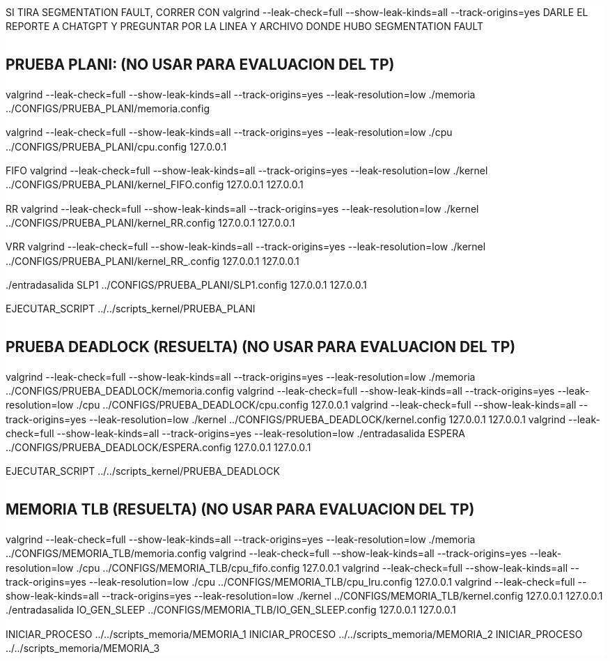 SI TIRA SEGMENTATION FAULT, CORRER CON valgrind --leak-check=full --show-leak-kinds=all --track-origins=yes 
DARLE EL REPORTE A CHATGPT Y PREGUNTAR POR LA LINEA Y ARCHIVO DONDE HUBO SEGMENTATION FAULT

## PRUEBA PLANI: (NO USAR PARA EVALUACION DEL TP)

valgrind --leak-check=full --show-leak-kinds=all --track-origins=yes  --leak-resolution=low ./memoria ../CONFIGS/PRUEBA_PLANI/memoria.config 

valgrind --leak-check=full --show-leak-kinds=all --track-origins=yes  --leak-resolution=low ./cpu ../CONFIGS/PRUEBA_PLANI/cpu.config 127.0.0.1

FIFO
valgrind --leak-check=full --show-leak-kinds=all --track-origins=yes --leak-resolution=low ./kernel ../CONFIGS/PRUEBA_PLANI/kernel_FIFO.config 127.0.0.1 127.0.0.1

RR
valgrind --leak-check=full --show-leak-kinds=all --track-origins=yes --leak-resolution=low ./kernel ../CONFIGS/PRUEBA_PLANI/kernel_RR.config 127.0.0.1 127.0.0.1

VRR
valgrind --leak-check=full --show-leak-kinds=all --track-origins=yes --leak-resolution=low ./kernel ../CONFIGS/PRUEBA_PLANI/kernel_RR_.config 127.0.0.1 127.0.0.1

./entradasalida SLP1 ../CONFIGS/PRUEBA_PLANI/SLP1.config 127.0.0.1 127.0.0.1

EJECUTAR_SCRIPT ../../scripts_kernel/PRUEBA_PLANI

## PRUEBA DEADLOCK (RESUELTA) (NO USAR PARA EVALUACION DEL TP)
valgrind --leak-check=full --show-leak-kinds=all --track-origins=yes --leak-resolution=low ./memoria ../CONFIGS/PRUEBA_DEADLOCK/memoria.config 
valgrind --leak-check=full --show-leak-kinds=all --track-origins=yes --leak-resolution=low ./cpu ../CONFIGS/PRUEBA_DEADLOCK/cpu.config 127.0.0.1
valgrind --leak-check=full --show-leak-kinds=all --track-origins=yes --leak-resolution=low ./kernel ../CONFIGS/PRUEBA_DEADLOCK/kernel.config 127.0.0.1 127.0.0.1
valgrind --leak-check=full --show-leak-kinds=all --track-origins=yes --leak-resolution=low ./entradasalida ESPERA ../CONFIGS/PRUEBA_DEADLOCK/ESPERA.config 127.0.0.1 127.0.0.1

EJECUTAR_SCRIPT ../../scripts_kernel/PRUEBA_DEADLOCK

## MEMORIA TLB (RESUELTA) (NO USAR PARA EVALUACION DEL TP)
valgrind --leak-check=full --show-leak-kinds=all --track-origins=yes --leak-resolution=low  ./memoria ../CONFIGS/MEMORIA_TLB/memoria.config
valgrind --leak-check=full --show-leak-kinds=all --track-origins=yes --leak-resolution=low  ./cpu ../CONFIGS/MEMORIA_TLB/cpu_fifo.config 127.0.0.1
valgrind --leak-check=full --show-leak-kinds=all --track-origins=yes --leak-resolution=low  ./cpu ../CONFIGS/MEMORIA_TLB/cpu_lru.config 127.0.0.1 
valgrind --leak-check=full --show-leak-kinds=all --track-origins=yes --leak-resolution=low  ./kernel ../CONFIGS/MEMORIA_TLB/kernel.config 127.0.0.1 127.0.0.1
./entradasalida IO_GEN_SLEEP ../CONFIGS/MEMORIA_TLB/IO_GEN_SLEEP.config 127.0.0.1 127.0.0.1

INICIAR_PROCESO ../../scripts_memoria/MEMORIA_1
INICIAR_PROCESO ../../scripts_memoria/MEMORIA_2
INICIAR_PROCESO ../../scripts_memoria/MEMORIA_3
